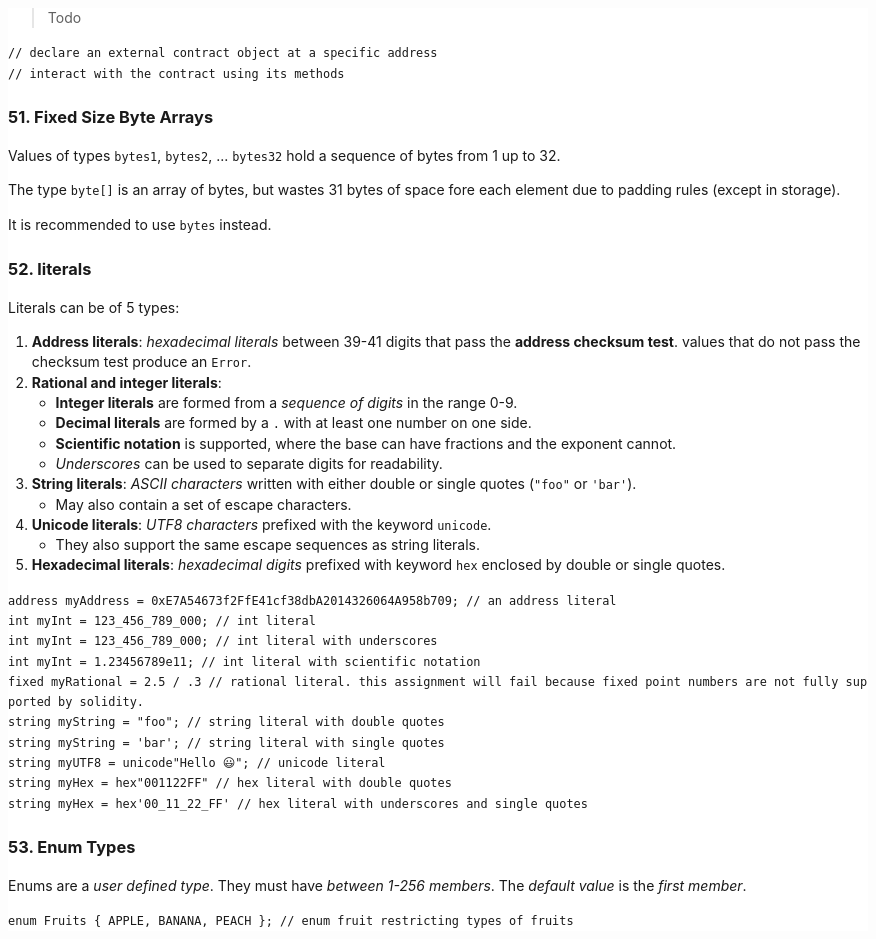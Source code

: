 > Todo

```solidity
// declare an external contract object at a specific address
// interact with the contract using its methods
```

### 51. Fixed Size Byte Arrays

Values of types `bytes1`, `bytes2`, ... `bytes32` hold a sequence of bytes from 1 up to 32.  

The type `byte[]` is an array of bytes, but wastes 31 bytes of space fore each element due to padding rules (except in storage).

It is recommended to use `bytes` instead.

### 52. literals

Literals can be of 5 types:
1. **Address literals**: *hexadecimal literals* between 39-41 digits that pass the **address checksum test**. values that do not pass the checksum test produce an `Error`.
2. **Rational and integer literals**:
    - **Integer literals** are formed from a *sequence of digits* in the range 0-9.
    - **Decimal literals** are formed by a `.` with at least one number on one side.
    - **Scientific notation** is supported, where the base can have fractions and the exponent cannot.
    - *Underscores* can be used to separate digits for readability.
3. **String literals**: *ASCII characters* written with either double or single quotes (`"foo"` or `'bar'`).
    - May also contain a set of escape characters.
4. **Unicode literals**: *UTF8 characters* prefixed with the keyword `unicode`.
    - They also support the same escape sequences as string literals.
5. **Hexadecimal literals**: *hexadecimal digits* prefixed with keyword `hex` enclosed by double or single quotes.

```solidity
address myAddress = 0xE7A54673f2FfE41cf38dbA2014326064A958b709; // an address literal
int myInt = 123_456_789_000; // int literal
int myInt = 123_456_789_000; // int literal with underscores
int myInt = 1.23456789e11; // int literal with scientific notation
fixed myRational = 2.5 / .3 // rational literal. this assignment will fail because fixed point numbers are not fully supported by solidity.
string myString = "foo"; // string literal with double quotes
string myString = 'bar'; // string literal with single quotes
string myUTF8 = unicode"Hello 😃"; // unicode literal
string myHex = hex"001122FF" // hex literal with double quotes
string myHex = hex'00_11_22_FF' // hex literal with underscores and single quotes
```

### 53. Enum Types

Enums are a *user defined type*. They must have *between 1-256 members*. The *default value* is the *first member*.

```solidity
enum Fruits { APPLE, BANANA, PEACH }; // enum fruit restricting types of fruits
```

